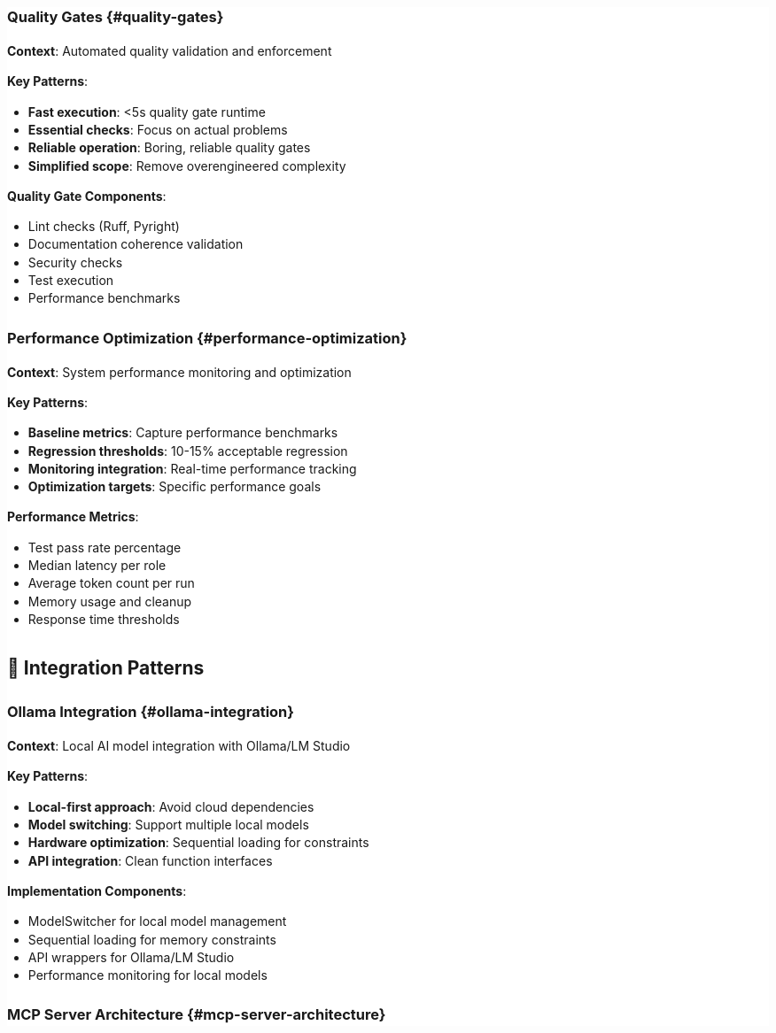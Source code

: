 ### Quality Gates {#quality-gates}

**Context**: Automated quality validation and enforcement

**Key Patterns**:
- **Fast execution**: <5s quality gate runtime
- **Essential checks**: Focus on actual problems
- **Reliable operation**: Boring, reliable quality gates
- **Simplified scope**: Remove overengineered complexity

**Quality Gate Components**:
- Lint checks (Ruff, Pyright)
- Documentation coherence validation
- Security checks
- Test execution
- Performance benchmarks

### Performance Optimization {#performance-optimization}

**Context**: System performance monitoring and optimization

**Key Patterns**:
- **Baseline metrics**: Capture performance benchmarks
- **Regression thresholds**: 10-15% acceptable regression
- **Monitoring integration**: Real-time performance tracking
- **Optimization targets**: Specific performance goals

**Performance Metrics**:
- Test pass rate percentage
- Median latency per role
- Average token count per run
- Memory usage and cleanup
- Response time thresholds

## 🔗 Integration Patterns

### Ollama Integration {#ollama-integration}

**Context**: Local AI model integration with Ollama/LM Studio

**Key Patterns**:
- **Local-first approach**: Avoid cloud dependencies
- **Model switching**: Support multiple local models
- **Hardware optimization**: Sequential loading for constraints
- **API integration**: Clean function interfaces

**Implementation Components**:
- ModelSwitcher for local model management
- Sequential loading for memory constraints
- API wrappers for Ollama/LM Studio
- Performance monitoring for local models

### MCP Server Architecture {#mcp-server-architecture}
